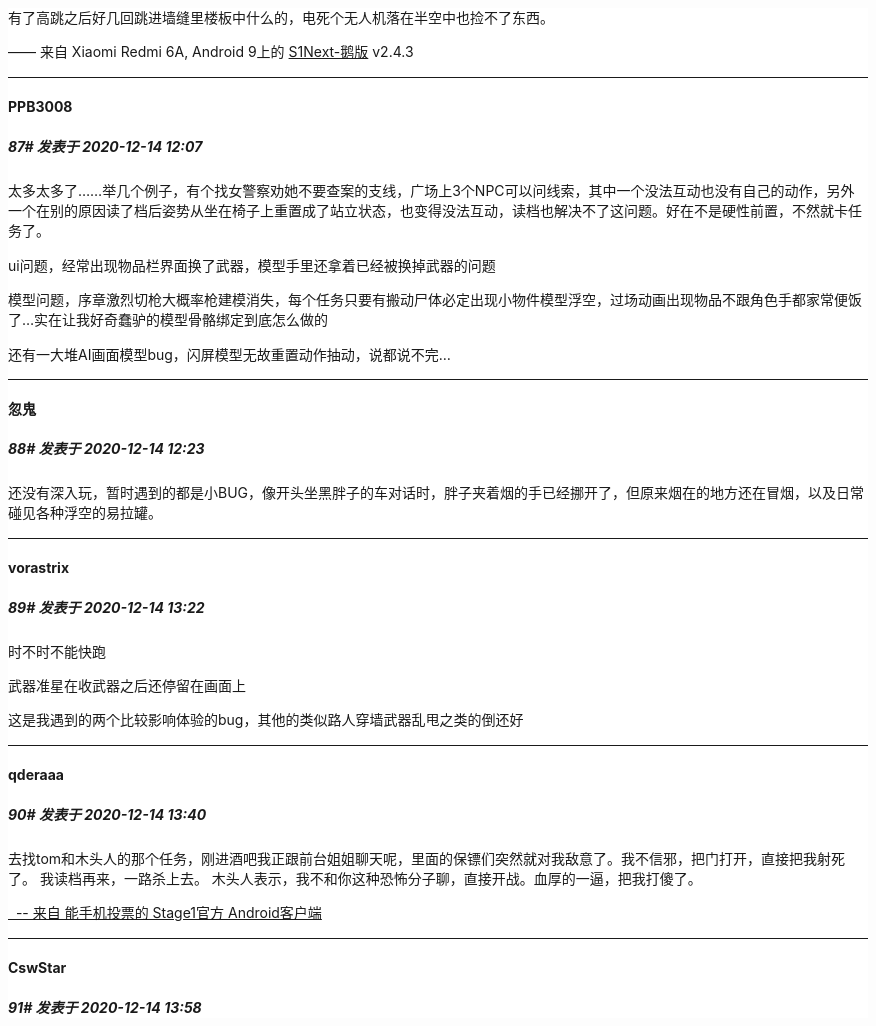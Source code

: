 
有了高跳之后好几回跳进墙缝里楼板中什么的，电死个无人机落在半空中也捡不了东西。

—— 来自 Xiaomi Redmi 6A, Android 9上的 [S1Next-鹅版](https://github.com/ykrank/S1-Next/releases) v2.4.3


-----

####  PPB3008  
##### 87#       发表于 2020-12-14 12:07


太多太多了……举几个例子，有个找女警察劝她不要查案的支线，广场上3个NPC可以问线索，其中一个没法互动也没有自己的动作，另外一个在别的原因读了档后姿势从坐在椅子上重置成了站立状态，也变得没法互动，读档也解决不了这问题。好在不是硬性前置，不然就卡任务了。

ui问题，经常出现物品栏界面换了武器，模型手里还拿着已经被换掉武器的问题

模型问题，序章激烈切枪大概率枪建模消失，每个任务只要有搬动尸体必定出现小物件模型浮空，过场动画出现物品不跟角色手都家常便饭了…实在让我好奇蠢驴的模型骨骼绑定到底怎么做的

还有一大堆AI画面模型bug，闪屏模型无故重置动作抽动，说都说不完…


-----

####  忽鬼  
##### 88#       发表于 2020-12-14 12:23


还没有深入玩，暂时遇到的都是小BUG，像开头坐黑胖子的车对话时，胖子夹着烟的手已经挪开了，但原来烟在的地方还在冒烟，以及日常碰见各种浮空的易拉罐。


-----

####  vorastrix  
##### 89#       发表于 2020-12-14 13:22


时不时不能快跑

武器准星在收武器之后还停留在画面上

这是我遇到的两个比较影响体验的bug，其他的类似路人穿墙武器乱甩之类的倒还好


-----

####  qderaaa  
##### 90#       发表于 2020-12-14 13:40


去找tom和木头人的那个任务，刚进酒吧我正跟前台姐姐聊天呢，里面的保镖们突然就对我敌意了。我不信邪，把门打开，直接把我射死了。
我读档再来，一路杀上去。
木头人表示，我不和你这种恐怖分子聊，直接开战。血厚的一逼，把我打傻了。

[  -- 来自 能手机投票的 Stage1官方 Android客户端](https://www.coolapk.com/apk/140634)


-----

####  CswStar  
##### 91#       发表于 2020-12-14 13:58
